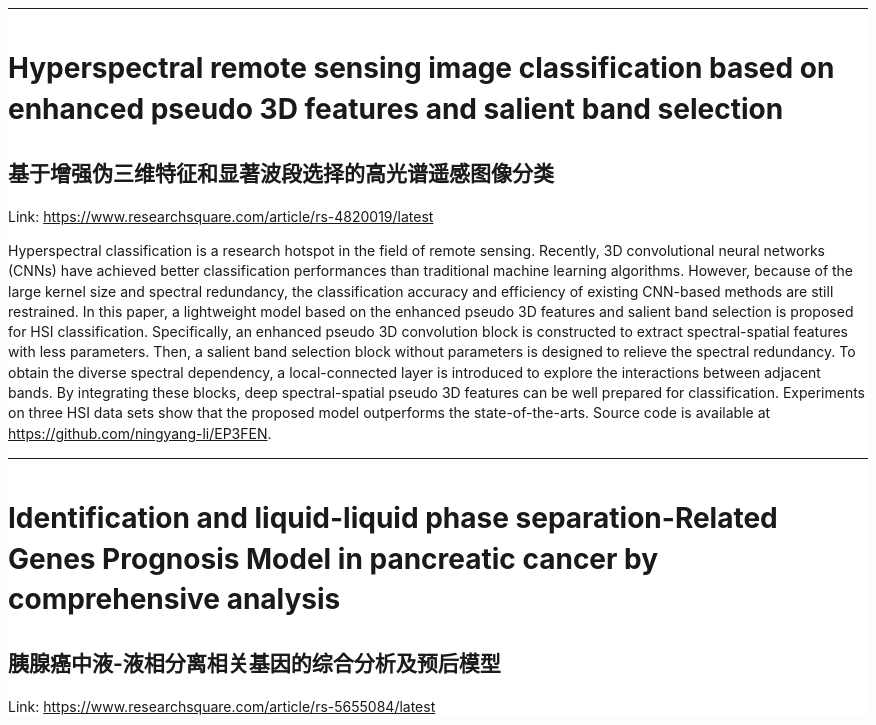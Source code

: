 
---
# Hyperspectral remote sensing image classification based on enhanced pseudo 3D features and salient band selection

## 基于增强伪三维特征和显著波段选择的高光谱遥感图像分类

Link: https://www.researchsquare.com/article/rs-4820019/latest

Hyperspectral classification is a research hotspot in the field of remote sensing. Recently, 3D convolutional neural networks (CNNs) have achieved better classification performances than traditional machine learning algorithms. However, because of the large kernel size and spectral redundancy, the classification accuracy and efficiency of existing CNN-based methods are still restrained. In this paper, a lightweight model based on the enhanced pseudo 3D features and salient band selection is proposed for HSI classification. Specifically, an enhanced pseudo 3D convolution block is constructed to extract spectral-spatial features with less parameters. Then, a salient band selection block without parameters is designed to relieve the spectral redundancy. To obtain the diverse spectral dependency, a local-connected layer is introduced to explore the interactions between adjacent bands. By integrating these blocks, deep spectral-spatial pseudo 3D features can be well prepared for classification. Experiments on three HSI data sets show that the proposed model outperforms the state-of-the-arts. Source code is available at https://github.com/ningyang-li/EP3FEN.


---
# Identification and liquid-liquid phase separation-Related Genes Prognosis Model in pancreatic cancer by comprehensive analysis

## 胰腺癌中液-液相分离相关基因的综合分析及预后模型

Link: https://www.researchsquare.com/article/rs-5655084/latest
